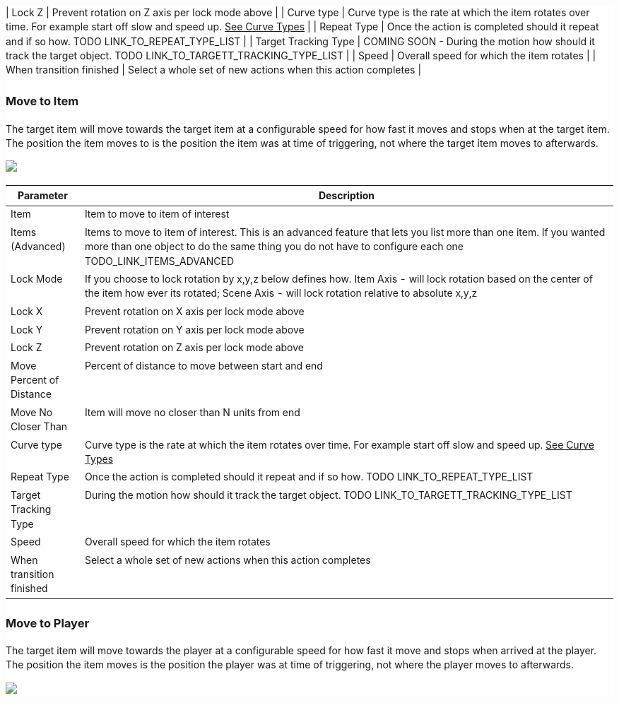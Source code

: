 | Lock Z                   | Prevent rotation on Z axis per lock mode above                                                                                                                                                                            |
| Curve type               | Curve type is the rate at which the item rotates over time. For example start off slow and speed up. [See Curve Types](#Curve-Type)                                                                                       |
| Repeat Type              | Once the action is completed should it repeat and if so how. TODO LINK_TO_REPEAT_TYPE_LIST                                                                                                                                |
| Target Tracking Type     | COMING SOON - During the motion how should it track the target object. TODO LINK_TO_TARGETT_TRACKING_TYPE_LIST                                                                                                            |
| Speed                    | Overall speed for which the item rotates                                                                                                                                                                                  |
| When transition finished | Select a whole set of new actions when this action completes                                                                                                                                                              |

### Move to Item

The target item will move towards the target item at a configurable speed for how fast it moves and stops when at the target item. The position the item moves to is the position the item was at time of triggering, not where the target item moves to afterwards.

<img src="../docs/tools-ce/screenshots/move-to-item.png" width="150">

| Parameter                | Description                                                                                                                                                                                                                  |
| ------------------------ | ---------------------------------------------------------------------------------------------------------------------------------------------------------------------------------------------------------------------------- |
| Item                     | Item to move to item of interest                                                                                                                                                                                             |
| Items (Advanced)         | Items to move to item of interest. This is an advanced feature that lets you list more than one item. If you wanted more than one object to do the same thing you do not have to configure each one TODO_LINK_ITEMS_ADVANCED |
| Lock Mode                | If you choose to lock rotation by x,y,z below defines how. Item Axis - will lock rotation based on the center of the item how ever its rotated; Scene Axis - will lock rotation relative to absolute x,y,z                   |
| Lock X                   | Prevent rotation on X axis per lock mode above                                                                                                                                                                               |
| Lock Y                   | Prevent rotation on Y axis per lock mode above                                                                                                                                                                               |
| Lock Z                   | Prevent rotation on Z axis per lock mode above                                                                                                                                                                               |
| Move Percent of Distance | Percent of distance to move between start and end                                                                                                                                                                            |
| Move No Closer Than      | Item will move no closer than N units from end                                                                                                                                                                               |
| Curve type               | Curve type is the rate at which the item rotates over time. For example start off slow and speed up. [See Curve Types](#Curve-Type)                                                                                          |
| Repeat Type              | Once the action is completed should it repeat and if so how. TODO LINK_TO_REPEAT_TYPE_LIST                                                                                                                                   |
| Target Tracking Type     | During the motion how should it track the target object. TODO LINK_TO_TARGETT_TRACKING_TYPE_LIST                                                                                                                             |
| Speed                    | Overall speed for which the item rotates                                                                                                                                                                                     |
| When transition finished | Select a whole set of new actions when this action completes                                                                                                                                                                 |

### Move to Player

The target item will move towards the player at a configurable speed for how fast it move and stops when arrived at the player. The position the item moves is the position the player was at time of triggering, not where the player moves to afterwards.

<img src="../docs/tools-ce/screenshots/move-to-player.png" width="150">
